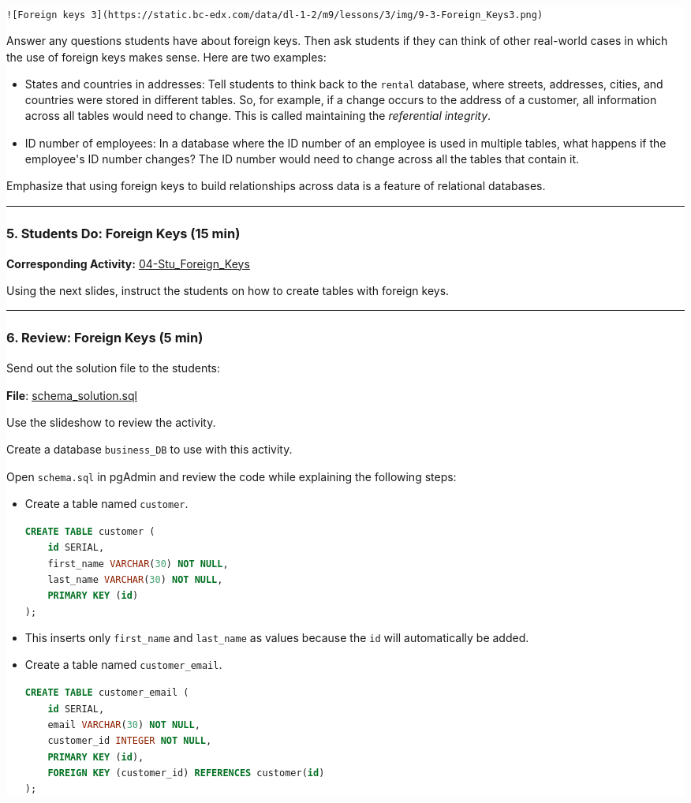     ![Foreign keys 3](https://static.bc-edx.com/data/dl-1-2/m9/lessons/3/img/9-3-Foreign_Keys3.png)

Answer any questions students have about foreign keys. Then ask students if they can think of other real-world cases in which the use of foreign keys makes sense. Here are two examples:

* States and countries in addresses: Tell students to think back to the `rental` database, where streets, addresses, cities, and countries were stored in different tables. So, for example, if a change occurs to the address of a customer, all information across all tables would need to change. This is called maintaining the *referential integrity*.

* ID number of employees: In a database where the ID number of an employee is used in multiple tables, what happens if the employee's ID number changes? The ID number would need to change across all the tables that contain it.

Emphasize that using foreign keys to build relationships across data is a feature of relational databases.

---

### 5. Students Do: Foreign Keys (15 min)

**Corresponding Activity:** [04-Stu_Foreign_Keys](Activities/04-Stu_Foreign_Keys)

Using the next slides, instruct the students on how to create tables with foreign keys.

---

### 6. Review: Foreign Keys (5 min)

Send out the solution file to the students:

**File**: [schema_solution.sql](Activities/04-Stu_Foreign_Keys/Solved/schema_solution.sql)

Use the slideshow to review the activity.

Create a database `business_DB` to use with this activity.

Open `schema.sql` in pgAdmin and review the code while explaining the following steps:

* Create a table named `customer`.

    ```sql
    CREATE TABLE customer (
        id SERIAL,
        first_name VARCHAR(30) NOT NULL,
        last_name VARCHAR(30) NOT NULL,
        PRIMARY KEY (id)
    );
    ```

* This inserts only `first_name` and `last_name` as values because the `id` will automatically be added.

* Create a table named `customer_email`.

    ```sql
    CREATE TABLE customer_email (
        id SERIAL,
        email VARCHAR(30) NOT NULL,
        customer_id INTEGER NOT NULL,
        PRIMARY KEY (id),
        FOREIGN KEY (customer_id) REFERENCES customer(id)
    );
    ```

